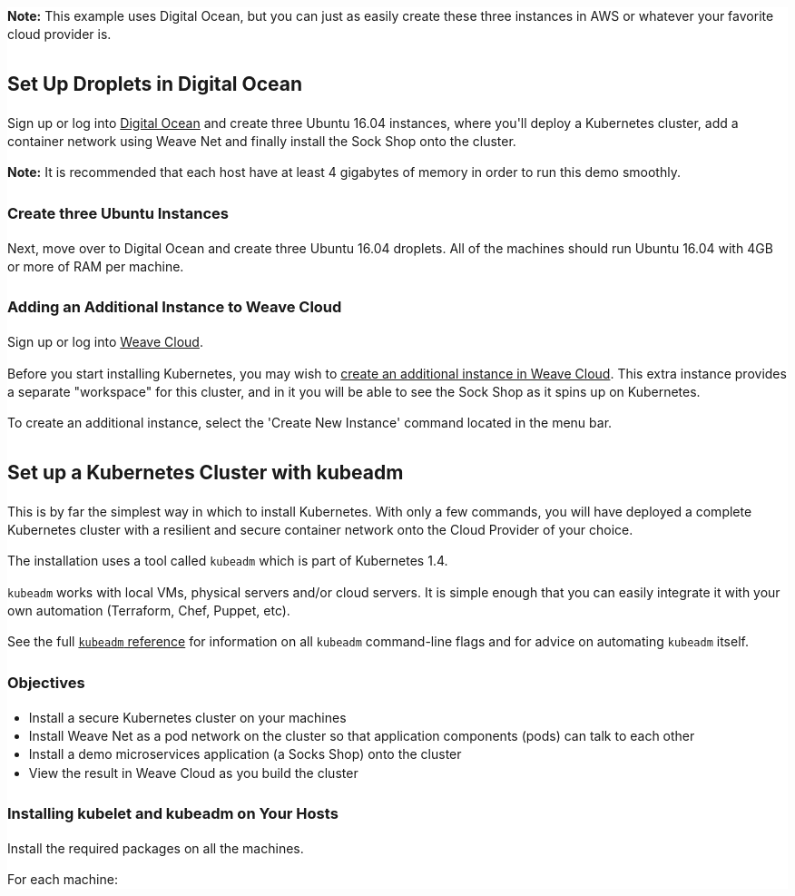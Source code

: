 **Note:** This example uses Digital Ocean, but you can just as easily create these three instances in AWS or whatever your favorite cloud provider is.

## Set Up Droplets in Digital Ocean

Sign up or log into [Digital Ocean](https://digitalocean.com) and create three Ubuntu 16.04 instances, where you'll deploy a Kubernetes cluster, add a container network using Weave Net and finally install the Sock Shop onto the cluster.

**Note:** It is recommended that each host have at least 4 gigabytes of memory in order to run this demo smoothly.

### Create three Ubuntu Instances

Next, move over to Digital Ocean and create three Ubuntu 16.04 droplets. All of the machines should run Ubuntu 16.04 with 4GB or more of RAM per machine.

### Adding an Additional Instance to Weave Cloud

Sign up or log into [Weave Cloud](https://cloud.weave.works/).

Before you start installing Kubernetes, you may wish to [create an additional instance in Weave Cloud](https://cloud.weave.works/instances/create). This extra instance provides a separate "workspace" for this cluster, and in it you will be able to see the Sock Shop as it spins up on Kubernetes.

To create an additional instance, select the 'Create New Instance' command located in the menu bar.

## Set up a Kubernetes Cluster with kubeadm

This is by far the simplest way in which to install Kubernetes.  With only a few commands, you will have deployed a complete Kubernetes cluster with a resilient and secure container network onto the Cloud Provider of your choice.

The installation uses a tool called `kubeadm` which is part of Kubernetes 1.4.

`kubeadm` works with local VMs, physical servers and/or cloud servers. It is simple enough that you can easily integrate it with your own automation (Terraform, Chef, Puppet, etc).

See the full [`kubeadm` reference](http://kubernetes.io/docs/admin/kubeadm) for information on all `kubeadm` command-line flags and for advice on automating `kubeadm` itself.

### Objectives

* Install a secure Kubernetes cluster on your machines
* Install Weave Net as a pod network on the cluster so that application components (pods) can talk to each other
* Install a demo microservices application (a Socks Shop) onto the cluster
* View the result in Weave Cloud as you build the cluster

###  Installing kubelet and kubeadm on Your Hosts

Install the required packages on all the machines.

For each machine:
